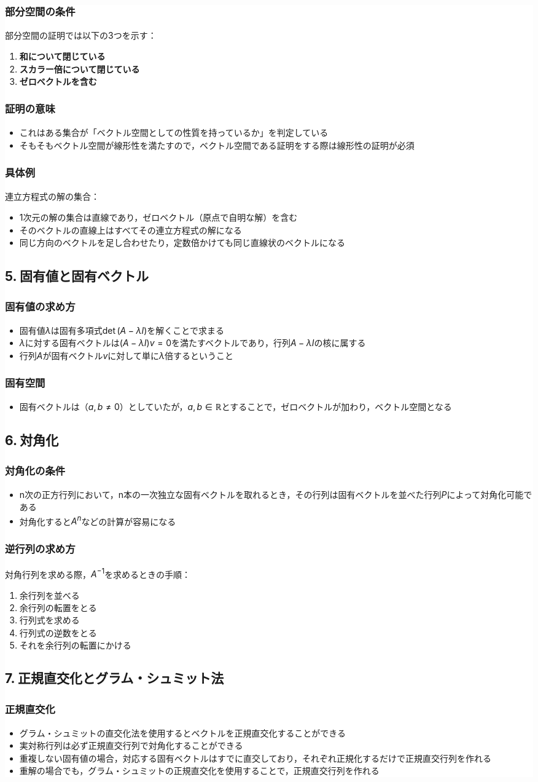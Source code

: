 ### 部分空間の条件
部分空間の証明では以下の3つを示す：
1. **和について閉じている**
2. **スカラー倍について閉じている**
3. **ゼロベクトルを含む**

### 証明の意味
- これはある集合が「ベクトル空間としての性質を持っているか」を判定している
- そもそもベクトル空間が線形性を満たすので，ベクトル空間である証明をする際は線形性の証明が必須

### 具体例
連立方程式の解の集合：
- 1次元の解の集合は直線であり，ゼロベクトル（原点で自明な解）を含む
- そのベクトルの直線上はすべてその連立方程式の解になる
- 同じ方向のベクトルを足し合わせたり，定数倍かけても同じ直線状のベクトルになる

## 5. 固有値と固有ベクトル

### 固有値の求め方
- 固有値$\lambda$は固有多項式$\det(A - \lambda I)$を解くことで求まる
- $\lambda$に対する固有ベクトルは$(A - \lambda I)v = 0$を満たすベクトルであり，行列$A - \lambda I$の核に属する
- 行列$A$が固有ベクトル$v$に対して単に$\lambda$倍するということ

### 固有空間
- 固有ベクトルは（$a,b \neq 0$）としていたが，$a, b \in \mathbb{R}$とすることで，ゼロベクトルが加わり，ベクトル空間となる

## 6. 対角化

### 対角化の条件
- n次の正方行列において，n本の一次独立な固有ベクトルを取れるとき，その行列は固有ベクトルを並べた行列$P$によって対角化可能である
- 対角化すると$A^n$などの計算が容易になる

### 逆行列の求め方
対角行列を求める際，$A^{-1}$を求めるときの手順：
1. 余行列を並べる
2. 余行列の転置をとる
3. 行列式を求める
4. 行列式の逆数をとる
5. それを余行列の転置にかける

## 7. 正規直交化とグラム・シュミット法

### 正規直交化
- グラム・シュミットの直交化法を使用するとベクトルを正規直交化することができる
- 実対称行列は必ず正規直交行列で対角化することができる
- 重複しない固有値の場合，対応する固有ベクトルはすでに直交しており，それぞれ正規化するだけで正規直交行列を作れる
- 重解の場合でも，グラム・シュミットの正規直交化を使用することで，正規直交行列を作れる
